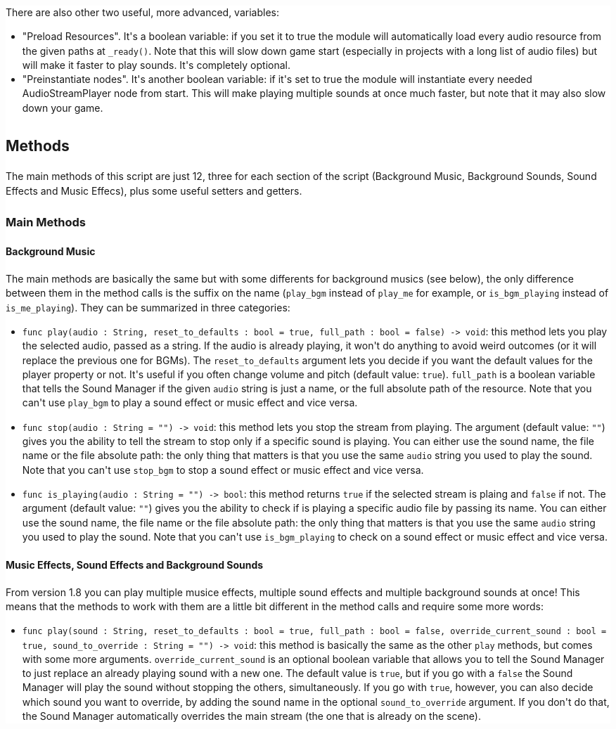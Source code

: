 There are also other two useful, more advanced, variables:
- "Preload Resources". It's a boolean variable: if you set it to true the module will automatically load every audio resource from the given paths at `_ready()`. Note that this will slow down game start (especially in projects with a long list of audio files) but will make it faster to play sounds. It's completely optional.
- "Preinstantiate nodes". It's another boolean variable: if it's set to true the module will instantiate every needed AudioStreamPlayer node from start. This will make playing multiple sounds at once much faster, but note that it may also slow down your game.

## Methods
The main methods of this script are just 12, three for each section of the script (Background Music, Background Sounds, Sound Effects and Music Effecs), plus some useful setters and getters.

### Main Methods
#### Background Music
The main methods are basically the same but with some differents for background musics (see below), the only difference between them in the method calls is the suffix on the name (`play_bgm` instead of `play_me` for example, or `is_bgm_playing` instead of `is_me_playing`). They can be summarized in three categories:

- `func play(audio : String, reset_to_defaults : bool = true, full_path : bool = false) -> void`: this method lets you play the selected audio, passed as a string. If the audio is already playing, it won't do anything to avoid weird outcomes (or it will replace the previous one for BGMs). The `reset_to_defaults` argument lets you decide if you want the default values for the player property or not. It's useful if you often change volume and pitch (default value: `true`). `full_path` is a boolean variable that tells the Sound Manager if the given `audio` string is just a name, or the full absolute path of the resource. Note that you can't use `play_bgm` to play a sound effect or music effect and vice versa.

- `func stop(audio : String = "") -> void`: this method lets you stop the stream from playing. The argument (default value: `""`) gives you the ability to tell the stream to stop only if a specific sound is playing. You can either use the sound name, the file name or the file absolute path: the only thing that matters is that you use the same `audio` string you used to play the sound. Note that you can't use `stop_bgm` to stop a sound effect or music effect and vice versa.

- `func is_playing(audio : String = "") -> bool`: this method returns `true` if the selected stream is plaing and `false` if not. The argument (default value: `""`) gives you the ability to check if is playing a specific audio file by passing its name. You can either use the sound name, the file name or the file absolute path: the only thing that matters is that you use the same `audio` string you used to play the sound. Note that you can't use `is_bgm_playing` to check on a sound effect or music effect and vice versa.

#### Music Effects, Sound Effects and Background Sounds
From version 1.8 you can play multiple musice effects, multiple sound effects and multiple background sounds at once! This means that the methods to work with them are a little bit different in the method calls and require some more words:

- `func play(sound : String, reset_to_defaults : bool = true, full_path : bool = false, override_current_sound : bool = true, sound_to_override : String = "") -> void`: this method is basically the same as the other `play` methods, but comes with some more arguments. `override_current_sound` is an optional boolean variable that allows you to tell the Sound Manager to just replace an already playing sound with a new one. The default value is `true`, but if you go with a `false` the Sound Manager will play the sound without stopping the others, simultaneously. If you go with `true`, however, you can also decide which sound you want to override, by adding the sound name in the optional `sound_to_override` argument. If you don't do that, the Sound Manager automatically overrides the main stream (the one that is already on the scene).
